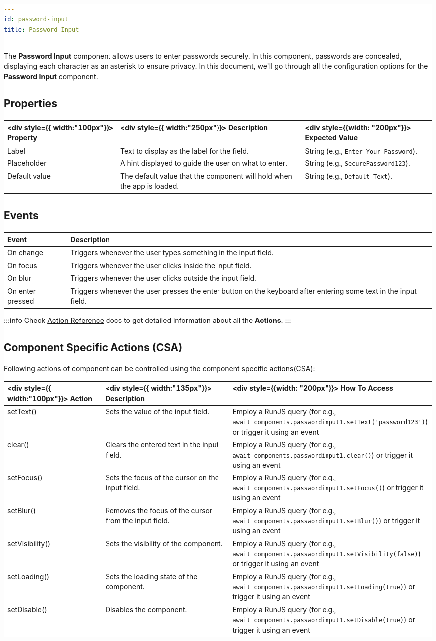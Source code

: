 ```yaml
---
id: password-input
title: Password Input
---
```


The **Password Input** component allows users to enter passwords securely. In this component, passwords are concealed, displaying each character as an asterisk to ensure privacy. In this document, we'll go through all the configuration options for the **Password Input** component.

<div style={{paddingTop:'24px'}}>

## Properties

| <div style={{ width:"100px"}}> Property </div> | <div style={{ width:"250px"}}> Description </div>                      | <div style={{width: "200px"}}> Expected Value </div> |
| :--------------------------------------------- | :--------------------------------------------------------------------- | :--------------------------------------------------- |
| Label                                          | Text to display as the label for the field.                            | String (e.g., `Enter Your Password`).                |
| Placeholder                                    | A hint displayed to guide the user on what to enter.                   | String (e.g., `SecurePassword123`).                  |
| Default value                                  | The default value that the component will hold when the app is loaded. | String (e.g., `Default Text`).                       |

</div>

<div style={{paddingTop:'24px'}}>

## Events

| Event            | Description                                                                                                      |
| :--------------- | :--------------------------------------------------------------------------------------------------------------- |
| On change        | Triggers whenever the user types something in the input field.                                                   |
| On focus         | Triggers whenever the user clicks inside the input field.                                                        |
| On blur          | Triggers whenever the user clicks outside the input field.                                                       |
| On enter pressed | Triggers whenever the user presses the enter button on the keyboard after entering some text in the input field. |

:::info
Check [Action Reference](/docs/3.5.0-LTS/actions/show-alert) docs to get detailed information about all the **Actions**.
:::

</div>

<div style={{paddingTop:'24px'}}>

## Component Specific Actions (CSA)

Following actions of component can be controlled using the component specific actions(CSA):

| <div style={{ width:"100px"}}> Action </div> | <div style={{ width:"135px"}}> Description </div>     | <div style={{width: "200px"}}> How To Access </div>                                                                          |
| :------------------------------------------- | :---------------------------------------------------- | :--------------------------------------------------------------------------------------------------------------------------- |
| setText()                                    | Sets the value of the input field.                    | Employ a RunJS query (for e.g., <br/> `await components.passwordinput1.setText('password123')`) or trigger it using an event |
| clear()                                      | Clears the entered text in the input field.           | Employ a RunJS query (for e.g., <br/> `await components.passwordinput1.clear()`) or trigger it using an event                |
| setFocus()                                   | Sets the focus of the cursor on the input field.      | Employ a RunJS query (for e.g., <br/> `await components.passwordinput1.setFocus()`) or trigger it using an event             |
| setBlur()                                    | Removes the focus of the cursor from the input field. | Employ a RunJS query (for e.g., <br/> `await components.passwordinput1.setBlur()`) or trigger it using an event              |
| setVisibility()                              | Sets the visibility of the component.                 | Employ a RunJS query (for e.g., <br/> `await components.passwordinput1.setVisibility(false)`) or trigger it using an event   |
| setLoading()                                 | Sets the loading state of the component.              | Employ a RunJS query (for e.g., <br/> `await components.passwordinput1.setLoading(true)`) or trigger it using an event       |
| setDisable()                                 | Disables the component.                               | Employ a RunJS query (for e.g., <br/> `await components.passwordinput1.setDisable(true)`) or trigger it using an event       |
